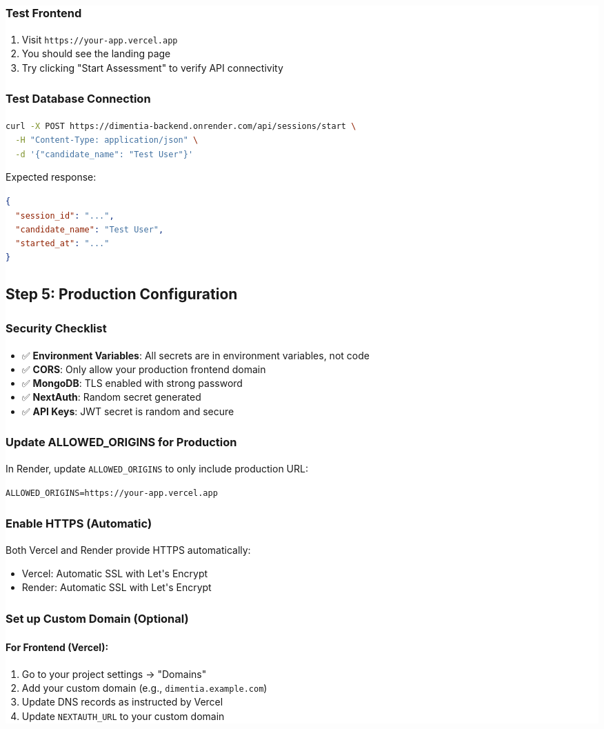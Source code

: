 ### Test Frontend

1. Visit `https://your-app.vercel.app`
2. You should see the landing page
3. Try clicking "Start Assessment" to verify API connectivity

### Test Database Connection

```bash
curl -X POST https://dimentia-backend.onrender.com/api/sessions/start \
  -H "Content-Type: application/json" \
  -d '{"candidate_name": "Test User"}'
```

Expected response:
```json
{
  "session_id": "...",
  "candidate_name": "Test User",
  "started_at": "..."
}
```

## Step 5: Production Configuration

### Security Checklist

- ✅ **Environment Variables**: All secrets are in environment variables, not code
- ✅ **CORS**: Only allow your production frontend domain
- ✅ **MongoDB**: TLS enabled with strong password
- ✅ **NextAuth**: Random secret generated
- ✅ **API Keys**: JWT secret is random and secure

### Update ALLOWED_ORIGINS for Production

In Render, update `ALLOWED_ORIGINS` to only include production URL:

```
ALLOWED_ORIGINS=https://your-app.vercel.app
```

### Enable HTTPS (Automatic)

Both Vercel and Render provide HTTPS automatically:
- Vercel: Automatic SSL with Let's Encrypt
- Render: Automatic SSL with Let's Encrypt

### Set up Custom Domain (Optional)

#### For Frontend (Vercel):
1. Go to your project settings → "Domains"
2. Add your custom domain (e.g., `dimentia.example.com`)
3. Update DNS records as instructed by Vercel
4. Update `NEXTAUTH_URL` to your custom domain
